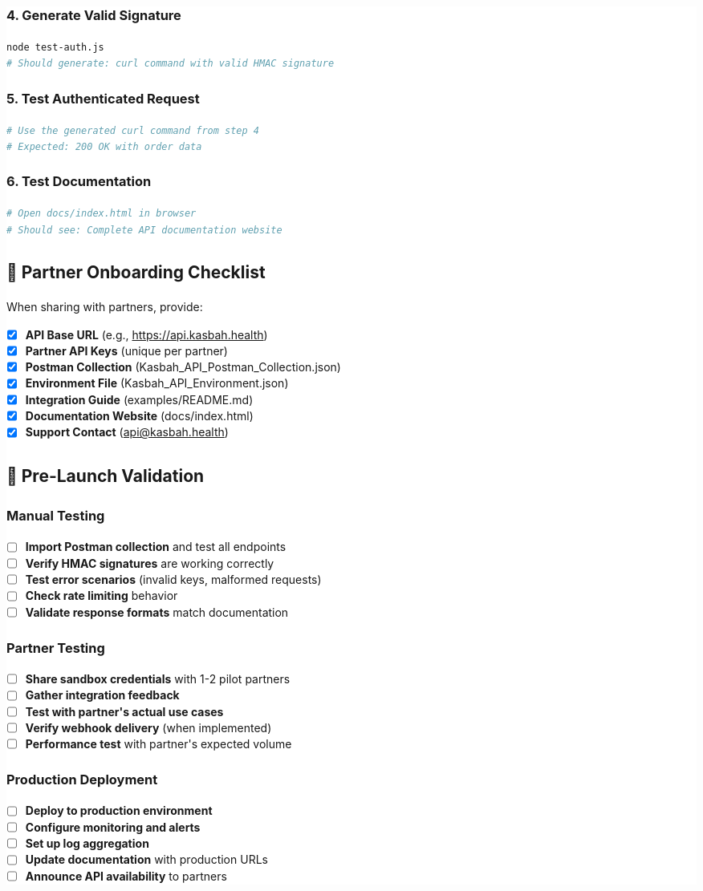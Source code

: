 ### 4. Generate Valid Signature
```bash
node test-auth.js
# Should generate: curl command with valid HMAC signature
```

### 5. Test Authenticated Request
```bash
# Use the generated curl command from step 4
# Expected: 200 OK with order data
```

### 6. Test Documentation
```bash
# Open docs/index.html in browser
# Should see: Complete API documentation website
```

## 📧 **Partner Onboarding Checklist**

When sharing with partners, provide:

- [x] **API Base URL** (e.g., https://api.kasbah.health)
- [x] **Partner API Keys** (unique per partner)
- [x] **Postman Collection** (Kasbah_API_Postman_Collection.json)
- [x] **Environment File** (Kasbah_API_Environment.json)
- [x] **Integration Guide** (examples/README.md)
- [x] **Documentation Website** (docs/index.html)
- [x] **Support Contact** (api@kasbah.health)

## 🎯 **Pre-Launch Validation**

### Manual Testing
- [ ] **Import Postman collection** and test all endpoints
- [ ] **Verify HMAC signatures** are working correctly
- [ ] **Test error scenarios** (invalid keys, malformed requests)
- [ ] **Check rate limiting** behavior
- [ ] **Validate response formats** match documentation

### Partner Testing
- [ ] **Share sandbox credentials** with 1-2 pilot partners
- [ ] **Gather integration feedback**
- [ ] **Test with partner's actual use cases**
- [ ] **Verify webhook delivery** (when implemented)
- [ ] **Performance test** with partner's expected volume

### Production Deployment
- [ ] **Deploy to production environment**
- [ ] **Configure monitoring and alerts**
- [ ] **Set up log aggregation**
- [ ] **Update documentation** with production URLs
- [ ] **Announce API availability** to partners
